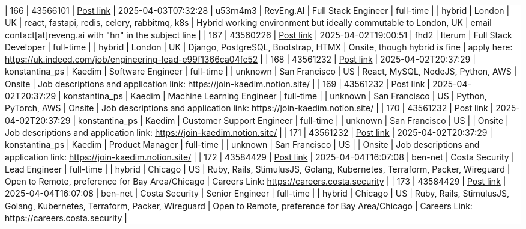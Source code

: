| 166 | 43566101 | [Post link](https://news.ycombinator.com/item?id=43566101) | 2025-04-03T07:32:28 | u53rn4m3        | RevEng.AI                          | Full Stack Engineer                                              | full-time       |                                                                             | hybrid  | London                                               | UK                     | react, fastapi, redis, celery, rabbitmq, k8s                                                | Hybrid working environment but ideally commutable to London, UK                             | email contact[at]reveng.ai with "hn" in the subject line                                                                                       |
| 167 | 43560226 | [Post link](https://news.ycombinator.com/item?id=43560226) | 2025-04-02T19:00:51 | fhd2            | Iterum                             | Full Stack Developer                                             | full-time       |                                                                             | hybrid  | London                                               | UK                     | Django, PostgreSQL, Bootstrap, HTMX                                                         | Onsite, though hybrid is fine                                                               | apply here: https://uk.indeed.com/job/engineering-lead-e99f1366ca04fc52                                                                        |
| 168 | 43561232 | [Post link](https://news.ycombinator.com/item?id=43561232) | 2025-04-02T20:37:29 | konstantina_ps  | Kaedim                             | Software Engineer                                                | full-time       |                                                                             | unknown | San Francisco                                        | US                     | React, MySQL, NodeJS, Python, AWS                                                           | Onsite                                                                                      | Job descriptions and application link: https://join-kaedim.notion.site/                                                                        |
| 169 | 43561232 | [Post link](https://news.ycombinator.com/item?id=43561232) | 2025-04-02T20:37:29 | konstantina_ps  | Kaedim                             | Machine Learning Engineer                                        | full-time       |                                                                             | unknown | San Francisco                                        | US                     | Python, PyTorch, AWS                                                                        | Onsite                                                                                      | Job descriptions and application link: https://join-kaedim.notion.site/                                                                        |
| 170 | 43561232 | [Post link](https://news.ycombinator.com/item?id=43561232) | 2025-04-02T20:37:29 | konstantina_ps  | Kaedim                             | Customer Support Engineer                                        | full-time       |                                                                             | unknown | San Francisco                                        | US                     |                                                                                             | Onsite                                                                                      | Job descriptions and application link: https://join-kaedim.notion.site/                                                                        |
| 171 | 43561232 | [Post link](https://news.ycombinator.com/item?id=43561232) | 2025-04-02T20:37:29 | konstantina_ps  | Kaedim                             | Product Manager                                                  | full-time       |                                                                             | unknown | San Francisco                                        | US                     |                                                                                             | Onsite                                                                                      | Job descriptions and application link: https://join-kaedim.notion.site/                                                                        |
| 172 | 43584429 | [Post link](https://news.ycombinator.com/item?id=43584429) | 2025-04-04T16:07:08 | ben-net         | Costa Security                     | Lead Engineer                                                    | full-time       |                                                                             | hybrid  | Chicago                                              | US                     | Ruby, Rails, StimulusJS, Golang, Kubernetes, Terraform, Packer, Wireguard                   | Open to Remote, preference for Bay Area/Chicago                                             | Careers Link: https://careers.costa.security                                                                                                   |
| 173 | 43584429 | [Post link](https://news.ycombinator.com/item?id=43584429) | 2025-04-04T16:07:08 | ben-net         | Costa Security                     | Senior Engineer                                                  | full-time       |                                                                             | hybrid  | Chicago                                              | US                     | Ruby, Rails, StimulusJS, Golang, Kubernetes, Terraform, Packer, Wireguard                   | Open to Remote, preference for Bay Area/Chicago                                             | Careers Link: https://careers.costa.security                                                                                                   |